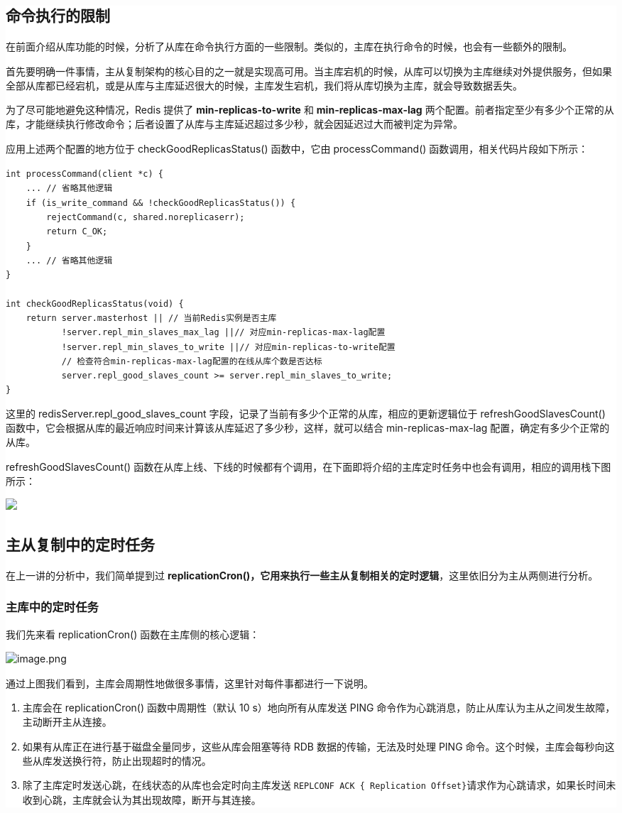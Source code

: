 
命令执行的限制
-------

在前面介绍从库功能的时候，分析了从库在命令执行方面的一些限制。类似的，主库在执行命令的时候，也会有一些额外的限制。

首先要明确一件事情，主从复制架构的核心目的之一就是实现高可用。当主库宕机的时候，从库可以切换为主库继续对外提供服务，但如果全部从库都已经宕机，或是从库与主库延迟很大的时候，主库发生宕机，我们将从库切换为主库，就会导致数据丢失。

为了尽可能地避免这种情况，Redis 提供了 **min-replicas-to-write** 和 **min-replicas-max-lag** 两个配置。前者指定至少有多少个正常的从库，才能继续执行修改命令；后者设置了从库与主库延迟超过多少秒，就会因延迟过大而被判定为异常。

应用上述两个配置的地方位于 checkGoodReplicasStatus() 函数中，它由 processCommand() 函数调用，相关代码片段如下所示：

    int processCommand(client *c) {
        ... // 省略其他逻辑
        if (is_write_command && !checkGoodReplicasStatus()) {
            rejectCommand(c, shared.noreplicaserr);
            return C_OK;
        }
        ... // 省略其他逻辑
    }
        
    int checkGoodReplicasStatus(void) {
        return server.masterhost || // 当前Redis实例是否主库
               !server.repl_min_slaves_max_lag ||// 对应min-replicas-max-lag配置
               !server.repl_min_slaves_to_write ||// 对应min-replicas-to-write配置
               // 检查符合min-replicas-max-lag配置的在线从库个数是否达标
               server.repl_good_slaves_count >= server.repl_min_slaves_to_write; 
    }
    

这里的 redisServer.repl\_good\_slaves\_count 字段，记录了当前有多少个正常的从库，相应的更新逻辑位于 refreshGoodSlavesCount() 函数中，它会根据从库的最近响应时间来计算该从库延迟了多少秒，这样，就可以结合 min-replicas-max-lag 配置，确定有多少个正常的从库。

refreshGoodSlavesCount() 函数在从库上线、下线的时候都有个调用，在下面即将介绍的主库定时任务中也会有调用，相应的调用栈下图所示：

![](https://p3-juejin.byteimg.com/tos-cn-i-k3u1fbpfcp/2e59299b722f4433be78e82a279379d2~tplv-k3u1fbpfcp-jj-mark:1600:0:0:0:q75.image#?w=767&h=320&s=118785&e=png&b=f9f9f9)

主从复制中的定时任务
----------

在上一讲的分析中，我们简单提到过 **replicationCron()，它用来执行一些主从复制相关的定时逻辑**，这里依旧分为主从两侧进行分析。

### 主库中的定时任务

我们先来看 replicationCron() 函数在主库侧的核心逻辑：

![image.png](https://p9-juejin.byteimg.com/tos-cn-i-k3u1fbpfcp/b5ae26c1cb9f492cae59beac1af2fdc5~tplv-k3u1fbpfcp-jj-mark:1600:0:0:0:q75.image#?w=495&h=1072&s=107296&e=png&a=1&b=e0f3f1)

通过上图我们看到，主库会周期性地做很多事情，这里针对每件事都进行一下说明。

1.  主库会在 replicationCron() 函数中周期性（默认 10 s）地向所有从库发送 PING 命令作为心跳消息，防止从库认为主从之间发生故障，主动断开主从连接。
    
2.  如果有从库正在进行基于磁盘全量同步，这些从库会阻塞等待 RDB 数据的传输，无法及时处理 PING 命令。这个时候，主库会每秒向这些从库发送换行符，防止出现超时的情况。
    
3.  除了主库定时发送心跳，在线状态的从库也会定时向主库发送 `REPLCONF ACK { Replication Offset}`请求作为心跳请求，如果长时间未收到心跳，主库就会认为其出现故障，断开与其连接。
    
